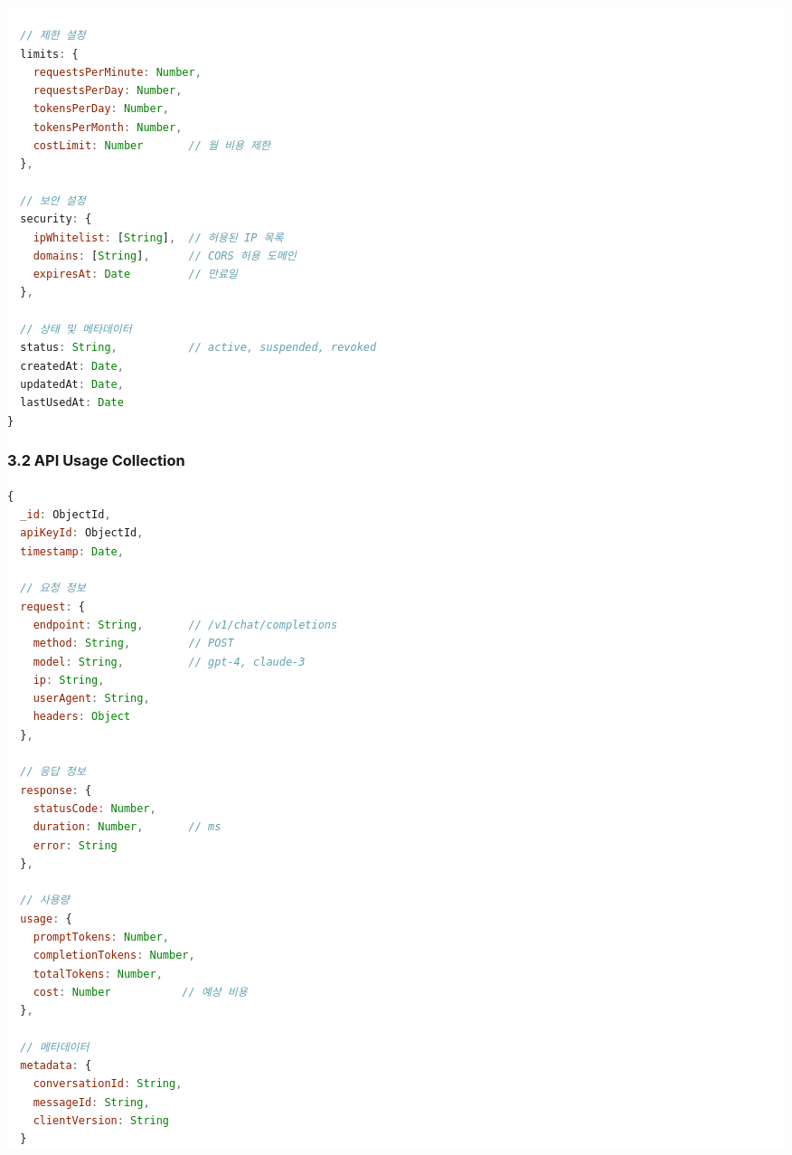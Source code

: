 ```javascript
  
  // 제한 설정
  limits: {
    requestsPerMinute: Number,
    requestsPerDay: Number,
    tokensPerDay: Number,
    tokensPerMonth: Number,
    costLimit: Number       // 월 비용 제한
  },
  
  // 보안 설정
  security: {
    ipWhitelist: [String],  // 허용된 IP 목록
    domains: [String],      // CORS 허용 도메인
    expiresAt: Date         // 만료일
  },
  
  // 상태 및 메타데이터
  status: String,           // active, suspended, revoked
  createdAt: Date,
  updatedAt: Date,
  lastUsedAt: Date
}
```

### 3.2 API Usage Collection
```javascript
{
  _id: ObjectId,
  apiKeyId: ObjectId,
  timestamp: Date,
  
  // 요청 정보
  request: {
    endpoint: String,       // /v1/chat/completions
    method: String,         // POST
    model: String,          // gpt-4, claude-3
    ip: String,
    userAgent: String,
    headers: Object
  },
  
  // 응답 정보
  response: {
    statusCode: Number,
    duration: Number,       // ms
    error: String
  },
  
  // 사용량
  usage: {
    promptTokens: Number,
    completionTokens: Number,
    totalTokens: Number,
    cost: Number           // 예상 비용
  },
  
  // 메타데이터
  metadata: {
    conversationId: String,
    messageId: String,
    clientVersion: String
  }
```